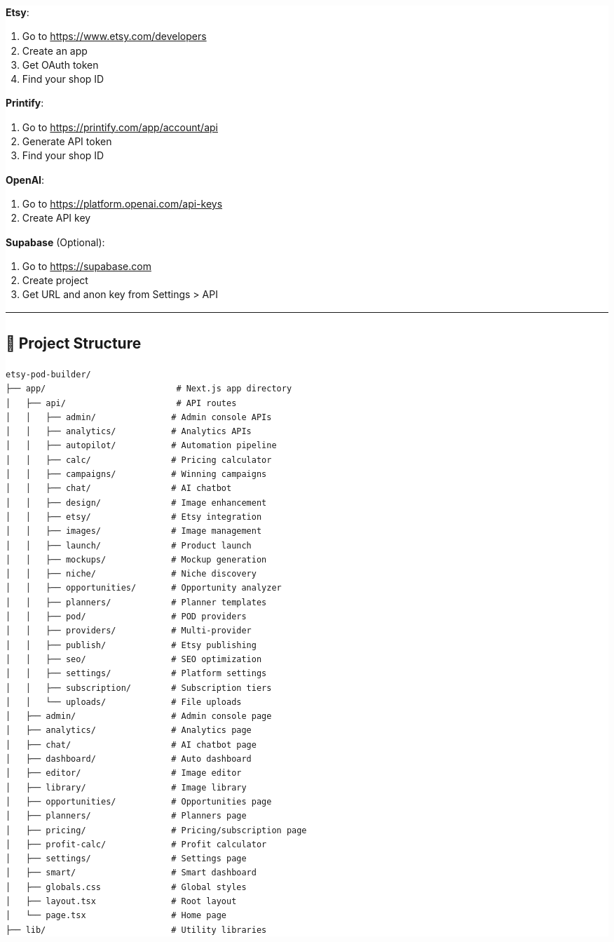 **Etsy**:
1. Go to https://www.etsy.com/developers
2. Create an app
3. Get OAuth token
4. Find your shop ID

**Printify**:
1. Go to https://printify.com/app/account/api
2. Generate API token
3. Find your shop ID

**OpenAI**:
1. Go to https://platform.openai.com/api-keys
2. Create API key

**Supabase** (Optional):
1. Go to https://supabase.com
2. Create project
3. Get URL and anon key from Settings > API

---

## 📁 Project Structure

```
etsy-pod-builder/
├── app/                          # Next.js app directory
│   ├── api/                      # API routes
│   │   ├── admin/               # Admin console APIs
│   │   ├── analytics/           # Analytics APIs
│   │   ├── autopilot/           # Automation pipeline
│   │   ├── calc/                # Pricing calculator
│   │   ├── campaigns/           # Winning campaigns
│   │   ├── chat/                # AI chatbot
│   │   ├── design/              # Image enhancement
│   │   ├── etsy/                # Etsy integration
│   │   ├── images/              # Image management
│   │   ├── launch/              # Product launch
│   │   ├── mockups/             # Mockup generation
│   │   ├── niche/               # Niche discovery
│   │   ├── opportunities/       # Opportunity analyzer
│   │   ├── planners/            # Planner templates
│   │   ├── pod/                 # POD providers
│   │   ├── providers/           # Multi-provider
│   │   ├── publish/             # Etsy publishing
│   │   ├── seo/                 # SEO optimization
│   │   ├── settings/            # Platform settings
│   │   ├── subscription/        # Subscription tiers
│   │   └── uploads/             # File uploads
│   ├── admin/                   # Admin console page
│   ├── analytics/               # Analytics page
│   ├── chat/                    # AI chatbot page
│   ├── dashboard/               # Auto dashboard
│   ├── editor/                  # Image editor
│   ├── library/                 # Image library
│   ├── opportunities/           # Opportunities page
│   ├── planners/                # Planners page
│   ├── pricing/                 # Pricing/subscription page
│   ├── profit-calc/             # Profit calculator
│   ├── settings/                # Settings page
│   ├── smart/                   # Smart dashboard
│   ├── globals.css              # Global styles
│   ├── layout.tsx               # Root layout
│   └── page.tsx                 # Home page
├── lib/                         # Utility libraries
```